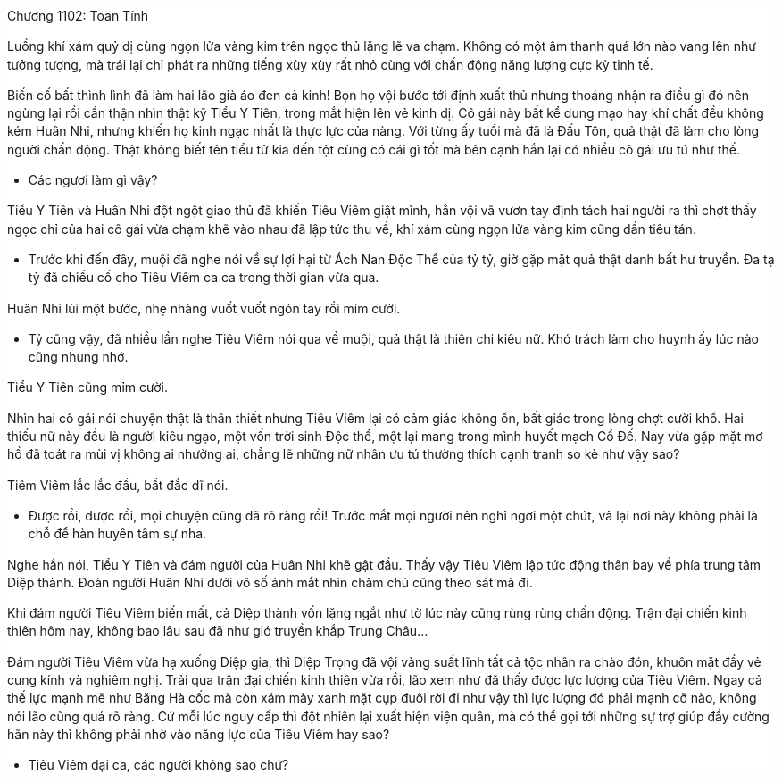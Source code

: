 




Chương 1102: Toan Tính


Luồng khí xám quỷ dị cùng ngọn lửa vàng kim trên ngọc thủ lặng lẽ va chạm. Không có một âm thanh quá lớn nào vang lên như tưởng tượng, mà trái lại chỉ phát ra những tiếng xùy xùy rất nhỏ cùng với chấn động năng lượng cực kỳ tinh tế.

Biến cố bất thình lình đã làm hai lão già áo đen cả kinh! Bọn họ vội bước tới định xuất thủ nhưng thoáng nhận ra điều gì đó nên ngừng lại rồi cẩn thận nhìn thật kỹ Tiểu Y Tiên, trong mắt hiện lên vẻ kinh dị. Cô gái này bất kể dung mạo hay khí chất đều không kém Huân Nhi, nhưng khiến họ kinh ngạc nhất là thực lực của nàng. Với từng ấy tuổi mà đã là Đấu Tôn, quả thật đã làm cho lòng người chấn động. Thật không biết tên tiểu tử kia đến tột cùng có cái gì tốt mà bên cạnh hắn lại có nhiều cô gái ưu tú như thế.

- Các ngươi làm gì vậy?

Tiểu Y Tiên và Huân Nhi đột ngột giao thủ đã khiến Tiêu Viêm giật mình, hắn vội vã vươn tay định tách hai người ra thì chợt thấy ngọc chỉ của hai cô gái vừa chạm khẽ vào nhau đã lập tức thu về, khí xám cùng ngọn lửa vàng kim cũng dần tiêu tán.

- Trước khi đến đây, muội đã nghe nói về sự lợi hại từ Ách Nan Độc Thể của tỷ tỷ, giờ gặp mặt quả thật danh bất hư truyền. Đa tạ tỷ đã chiếu cố cho Tiêu Viêm ca ca trong thời gian vừa qua.

Huân Nhi lùi một bước, nhẹ nhàng vuốt vuốt ngón tay rồi mỉm cười.

- Tỷ cũng vậy, đã nhiều lần nghe Tiêu Viêm nói qua về muội, quả thật là thiên chi kiêu nữ. Khó trách làm cho huynh ấy lúc nào cũng nhung nhớ.

Tiểu Y Tiên cũng mỉm cười.

Nhìn hai cô gái nói chuyện thật là thân thiết nhưng Tiêu Viêm lại có cảm giác không ổn, bất giác trong lòng chợt cười khổ. Hai thiếu nữ này đều là người kiêu ngạo, một vốn trời sinh Độc thể, một lại mang trong mình huyết mạch Cổ Đế. Nay vừa gặp mặt mơ hồ đã toát ra mùi vị không ai nhường ai, chẳng lẽ những nữ nhân ưu tú thường thích cạnh tranh so kè như vậy sao?

Tiêm Viêm lắc lắc đầu, bất đắc dĩ nói.

- Được rồi, được rồi, mọi chuyện cũng đã rõ ràng rồi! Trước mắt mọi người nên nghỉ ngơi một chút, vả lại nơi này không phải là chỗ để hàn huyên tâm sự nha.

Nghe hắn nói, Tiểu Y Tiên và đám người của Huân Nhi khẽ gật đầu. Thấy vậy Tiêu Viêm lập tức động thân bay về phía trung tâm Diệp thành. Đoàn người Huân Nhi dưới vô số ánh mắt nhìn chăm chú cũng theo sát mà đi.

Khi đám người Tiêu Viêm biến mất, cả Diệp thành vốn lặng ngắt như tờ lúc này cũng rùng rùng chấn động. Trận đại chiến kinh thiên hôm nay, không bao lâu sau đã như gió truyền khắp Trung Châu…

Đám người Tiêu Viêm vừa hạ xuống Diệp gia, thì Diệp Trọng đã vội vàng suất lĩnh tất cả tộc nhân ra chào đón, khuôn mặt đầy vẻ cung kính và nghiêm nghị. Trải qua trận đại chiến kinh thiên vừa rồi, lão xem như đã thấy được lực lượng của Tiêu Viêm. Ngay cả thế lực mạnh mẽ như Băng Hà cốc mà còn xám mày xanh mặt cụp đuôi rời đi như vậy thì lực lượng đó phải mạnh cỡ nào, không nói lão cũng quá rõ ràng. Cứ mỗi lúc nguy cấp thì đột nhiên lại xuất hiện viện quân, mà có thể gọi tới những sự trợ giúp đầy cường hãn này thì không phải nhờ vào năng lực của Tiêu Viêm hay sao?

- Tiêu Viêm đại ca, các người không sao chứ?
